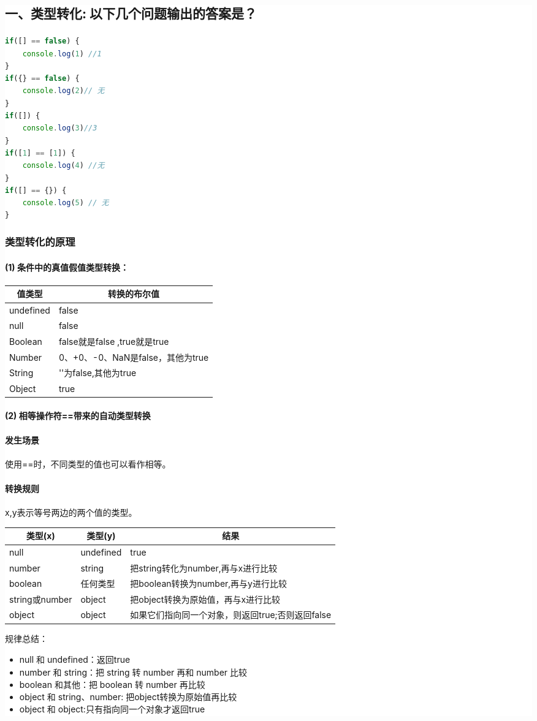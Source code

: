 ## 一、类型转化: 以下几个问题输出的答案是？
```js
if([] == false) {
    console.log(1) //1
}
if({} == false) {
    console.log(2)// 无
}
if([]) {
    console.log(3)//3
}
if([1] == [1]) {
    console.log(4) //无
}
if([] == {}) {
    console.log(5) // 无
}
```
### 类型转化的原理
#### (1) 条件中的真值假值类型转换：
值类型|转换的布尔值
-----|----------
undefined | false
null      | false
Boolean   | false就是false ,true就是true
Number    | 0、+0、-0、NaN是false，其他为true
String    | ''为false,其他为true
Object    | true


#### (2) 相等操作符==带来的自动类型转换

#### 发生场景
使用==时，不同类型的值也可以看作相等。

#### 转换规则
x,y表示等号两边的两个值的类型。

类型(x) | 类型(y) |结果
-------|---------|-----
null | undefined | true
number |string  | 把string转化为number,再与x进行比较
boolean|任何类型  | 把boolean转换为number,再与y进行比较
string或number|object|把object转换为原始值，再与x进行比较
object|object|如果它们指向同一个对象，则返回true;否则返回false

规律总结：
- null 和 undefined：返回true
- number 和 string：把 string 转 number 再和 number 比较
- boolean 和其他：把 boolean 转 number 再比较
- object 和 string、number: 把object转换为原始值再比较
- object 和 object:只有指向同一个对象才返回true

